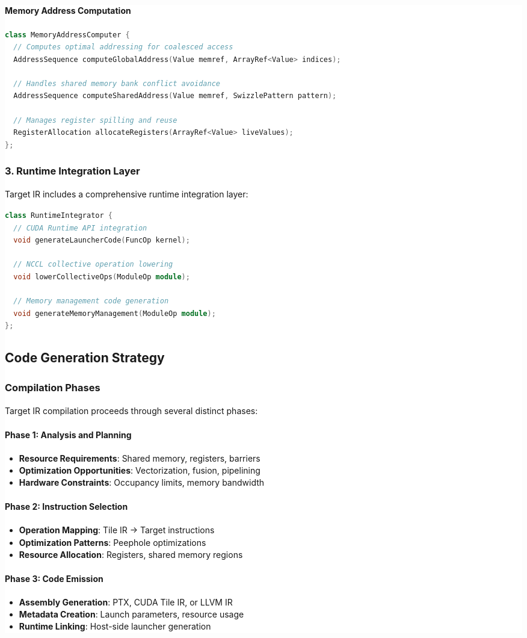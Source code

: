 #### Memory Address Computation
```cpp
class MemoryAddressComputer {
  // Computes optimal addressing for coalesced access
  AddressSequence computeGlobalAddress(Value memref, ArrayRef<Value> indices);
  
  // Handles shared memory bank conflict avoidance
  AddressSequence computeSharedAddress(Value memref, SwizzlePattern pattern);
  
  // Manages register spilling and reuse
  RegisterAllocation allocateRegisters(ArrayRef<Value> liveValues);
};
```

### 3. Runtime Integration Layer

Target IR includes a comprehensive runtime integration layer:

```cpp
class RuntimeIntegrator {
  // CUDA Runtime API integration
  void generateLauncherCode(FuncOp kernel);
  
  // NCCL collective operation lowering
  void lowerCollectiveOps(ModuleOp module);
  
  // Memory management code generation
  void generateMemoryManagement(ModuleOp module);
};
```

## Code Generation Strategy

### Compilation Phases

Target IR compilation proceeds through several distinct phases:

#### Phase 1: Analysis and Planning
- **Resource Requirements**: Shared memory, registers, barriers
- **Optimization Opportunities**: Vectorization, fusion, pipelining
- **Hardware Constraints**: Occupancy limits, memory bandwidth

#### Phase 2: Instruction Selection
- **Operation Mapping**: Tile IR → Target instructions
- **Optimization Patterns**: Peephole optimizations
- **Resource Allocation**: Registers, shared memory regions

#### Phase 3: Code Emission
- **Assembly Generation**: PTX, CUDA Tile IR, or LLVM IR
- **Metadata Creation**: Launch parameters, resource usage
- **Runtime Linking**: Host-side launcher generation
